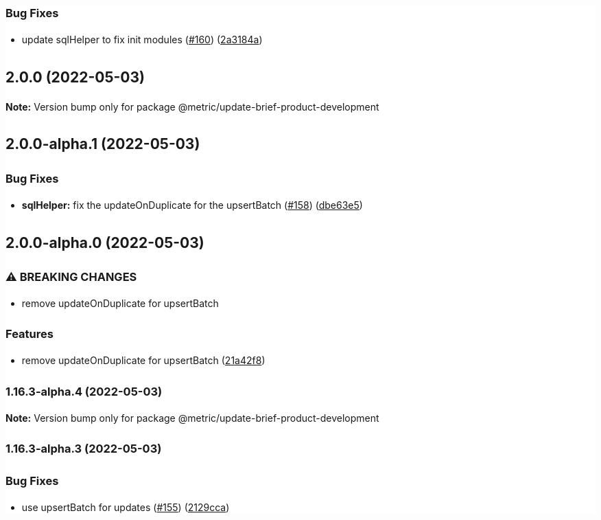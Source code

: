 
### Bug Fixes

* update sqlHelper to fix init modules ([#160](https://github.com/adeo/metric-acl-monorepo/issues/160)) ([2a3184a](https://github.com/adeo/metric-acl-monorepo/commit/2a3184adf70b9a3ea836516e484374f257312b9e))



## 2.0.0 (2022-05-03)

**Note:** Version bump only for package @metric/update-brief-product-development





## 2.0.0-alpha.1 (2022-05-03)


### Bug Fixes

* **sqlHelper:** fix the updateOnDuplicate for the upsertBatch ([#158](https://github.com/adeo/metric-acl-monorepo/issues/158)) ([dbe63e5](https://github.com/adeo/metric-acl-monorepo/commit/dbe63e588ae6c82ccce79eec40573ec0576f7fc5))



## 2.0.0-alpha.0 (2022-05-03)


### ⚠ BREAKING CHANGES

* remove updateOnDuplicate for upsertBatch

### Features

* remove updateOnDuplicate for upsertBatch ([21a42f8](https://github.com/adeo/metric-acl-monorepo/commit/21a42f8a76edc9caf5a56aec6a5efa712414ce50))



### 1.16.3-alpha.4 (2022-05-03)

**Note:** Version bump only for package @metric/update-brief-product-development





### 1.16.3-alpha.3 (2022-05-03)


### Bug Fixes

* use upsertBatch for updates ([#155](https://github.com/adeo/metric-acl-monorepo/issues/155)) ([2129cca](https://github.com/adeo/metric-acl-monorepo/commit/2129cca12e9279fefbe385e321928d1915afa764))

